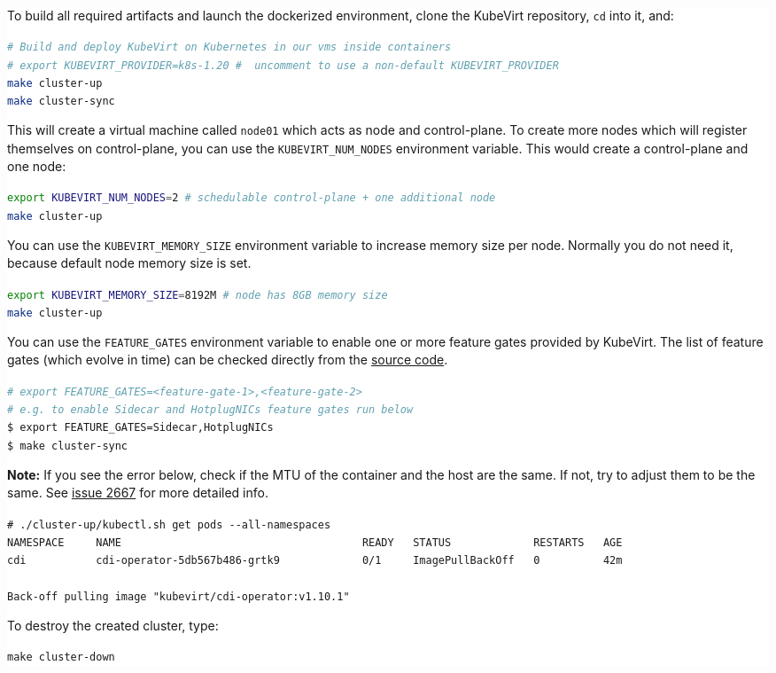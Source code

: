 To build all required artifacts and launch the
dockerized environment, clone the KubeVirt repository, `cd` into it, and:

```bash
# Build and deploy KubeVirt on Kubernetes in our vms inside containers
# export KUBEVIRT_PROVIDER=k8s-1.20 #  uncomment to use a non-default KUBEVIRT_PROVIDER
make cluster-up
make cluster-sync
```

This will create a virtual machine called `node01` which acts as node and control-plane. To create
more nodes which will register themselves on control-plane, you can use the
`KUBEVIRT_NUM_NODES` environment variable. This would create a control-plane and one
node:

```bash
export KUBEVIRT_NUM_NODES=2 # schedulable control-plane + one additional node
make cluster-up
```

You can use the `KUBEVIRT_MEMORY_SIZE` environment 
variable to increase memory size per node. Normally you do not need it, 
because default node memory size is set.

```bash
export KUBEVIRT_MEMORY_SIZE=8192M # node has 8GB memory size
make cluster-up
```

You can use the `FEATURE_GATES` environment variable to enable one or more feature gates provided by KubeVirt. The 
list of feature gates (which evolve in time) can be checked directly from the 
[source code](https://github.com/kubevirt/kubevirt/blob/main/pkg/virt-config/feature-gates.go).

```bash
# export FEATURE_GATES=<feature-gate-1>,<feature-gate-2>
# e.g. to enable Sidecar and HotplugNICs feature gates run below
$ export FEATURE_GATES=Sidecar,HotplugNICs
$ make cluster-sync
```

**Note:** If you see the error below, 
check if the MTU of the container and the host are the same. 
If not, try to adjust them to be the same. 
See [issue 2667](https://github.com/kubevirt/kubevirt/issues/2667)
for more detailed info.
```
# ./cluster-up/kubectl.sh get pods --all-namespaces
NAMESPACE     NAME                                      READY   STATUS             RESTARTS   AGE
cdi           cdi-operator-5db567b486-grtk9             0/1     ImagePullBackOff   0          42m

Back-off pulling image "kubevirt/cdi-operator:v1.10.1"
```

To destroy the created cluster, type:

```
make cluster-down
```
